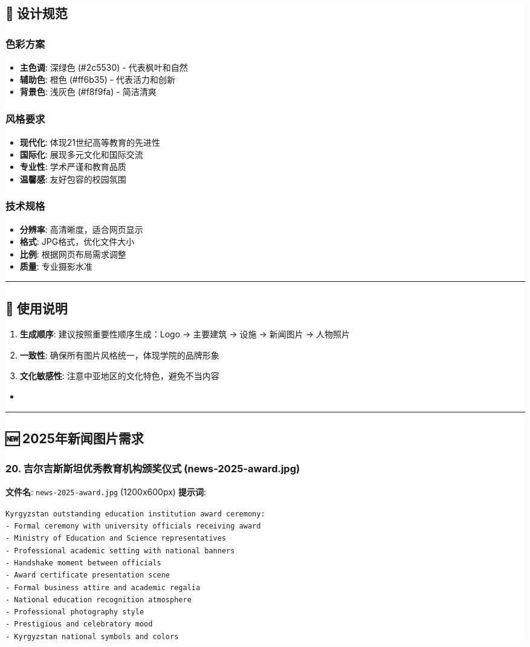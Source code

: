 
## 🎨 设计规范

### 色彩方案
- **主色调**: 深绿色 (#2c5530) - 代表枫叶和自然
- **辅助色**: 橙色 (#ff6b35) - 代表活力和创新
- **背景色**: 浅灰色 (#f8f9fa) - 简洁清爽

### 风格要求
- **现代化**: 体现21世纪高等教育的先进性
- **国际化**: 展现多元文化和国际交流
- **专业性**: 学术严谨和教育品质
- **温馨感**: 友好包容的校园氛围

### 技术规格
- **分辨率**: 高清晰度，适合网页显示
- **格式**: JPG格式，优化文件大小
- **比例**: 根据网页布局需求调整
- **质量**: 专业摄影水准

---

## 📝 使用说明

1. **生成顺序**: 建议按照重要性顺序生成：Logo → 主要建筑 → 设施 → 新闻图片 → 人物照片

2. **一致性**: 确保所有图片风格统一，体现学院的品牌形象

3. **文化敏感性**: 注意中亚地区的文化特色，避免不当内容



-

---

## 🆕 2025年新闻图片需求

### 20. 吉尔吉斯斯坦优秀教育机构颁奖仪式 (news-2025-award.jpg)
**文件名**: `news-2025-award.jpg` (1200x600px)
**提示词**:
```
Kyrgyzstan outstanding education institution award ceremony:
- Formal ceremony with university officials receiving award
- Ministry of Education and Science representatives
- Professional academic setting with national banners
- Handshake moment between officials
- Award certificate presentation scene
- Formal business attire and academic regalia
- National education recognition atmosphere
- Professional photography style
- Prestigious and celebratory mood
- Kyrgyzstan national symbols and colors
```
